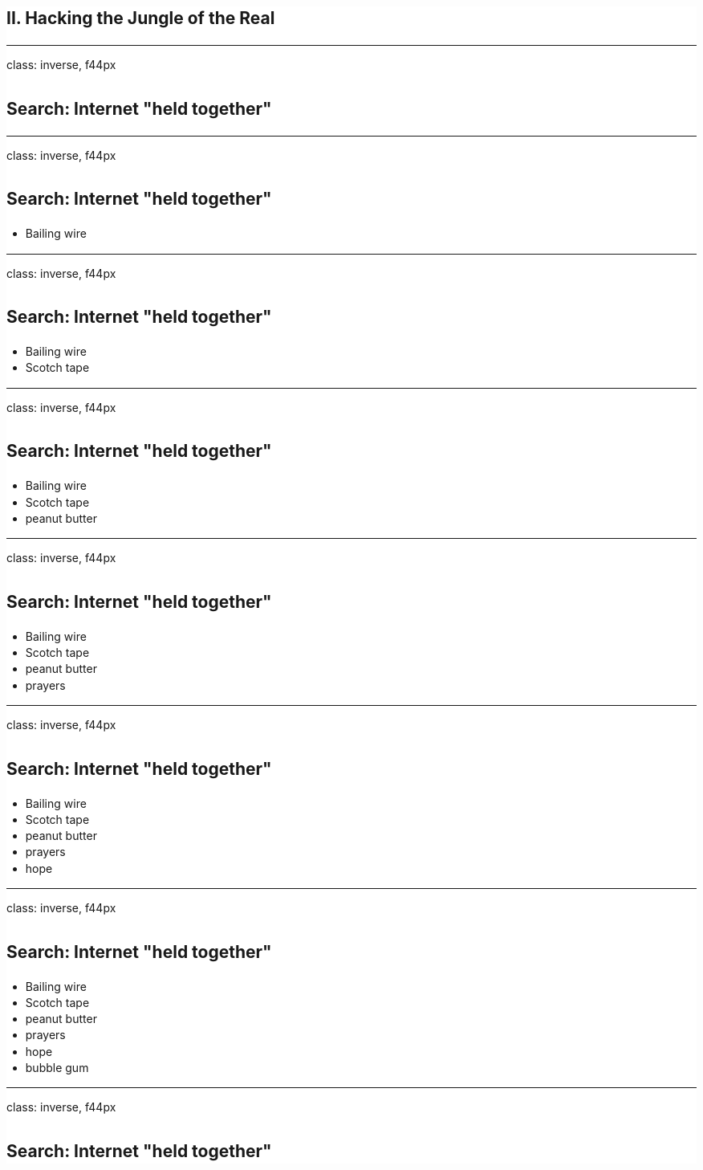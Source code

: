 ## II. Hacking the Jungle of the Real
---
class: inverse, f44px
## Search: Internet "held together"
---
class: inverse, f44px
## Search: Internet "held together"

* Bailing wire
---
class: inverse, f44px
## Search: Internet "held together"

* Bailing wire
* Scotch tape
---
class: inverse, f44px
## Search: Internet "held together"

* Bailing wire
* Scotch tape
* peanut butter
---
class: inverse, f44px
## Search: Internet "held together"

* Bailing wire
* Scotch tape
* peanut butter
* prayers
---
class: inverse, f44px
## Search: Internet "held together"

* Bailing wire
* Scotch tape
* peanut butter
* prayers
* hope
---
class: inverse, f44px
## Search: Internet "held together"

* Bailing wire
* Scotch tape
* peanut butter
* prayers
* hope
* bubble gum
---
class: inverse, f44px
## Search: Internet "held together"
